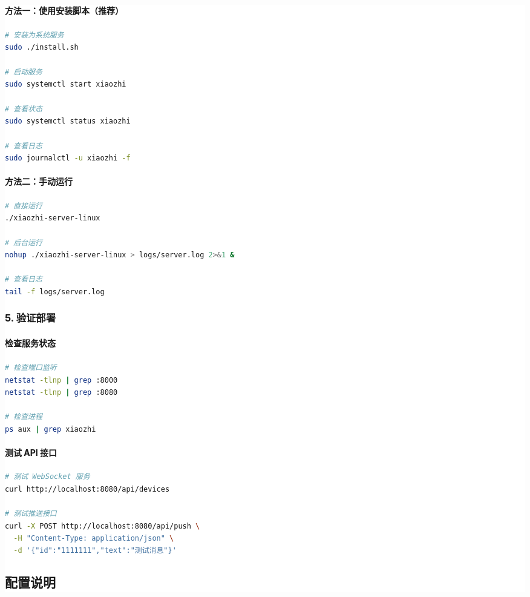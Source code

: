 #### 方法一：使用安装脚本（推荐）

```bash
# 安装为系统服务
sudo ./install.sh

# 启动服务
sudo systemctl start xiaozhi

# 查看状态
sudo systemctl status xiaozhi

# 查看日志
sudo journalctl -u xiaozhi -f
```

#### 方法二：手动运行

```bash
# 直接运行
./xiaozhi-server-linux

# 后台运行
nohup ./xiaozhi-server-linux > logs/server.log 2>&1 &

# 查看日志
tail -f logs/server.log
```

### 5. 验证部署

#### 检查服务状态
```bash
# 检查端口监听
netstat -tlnp | grep :8000
netstat -tlnp | grep :8080

# 检查进程
ps aux | grep xiaozhi
```

#### 测试 API 接口
```bash
# 测试 WebSocket 服务
curl http://localhost:8080/api/devices

# 测试推送接口
curl -X POST http://localhost:8080/api/push \
  -H "Content-Type: application/json" \
  -d '{"id":"1111111","text":"测试消息"}'
```

## 配置说明
